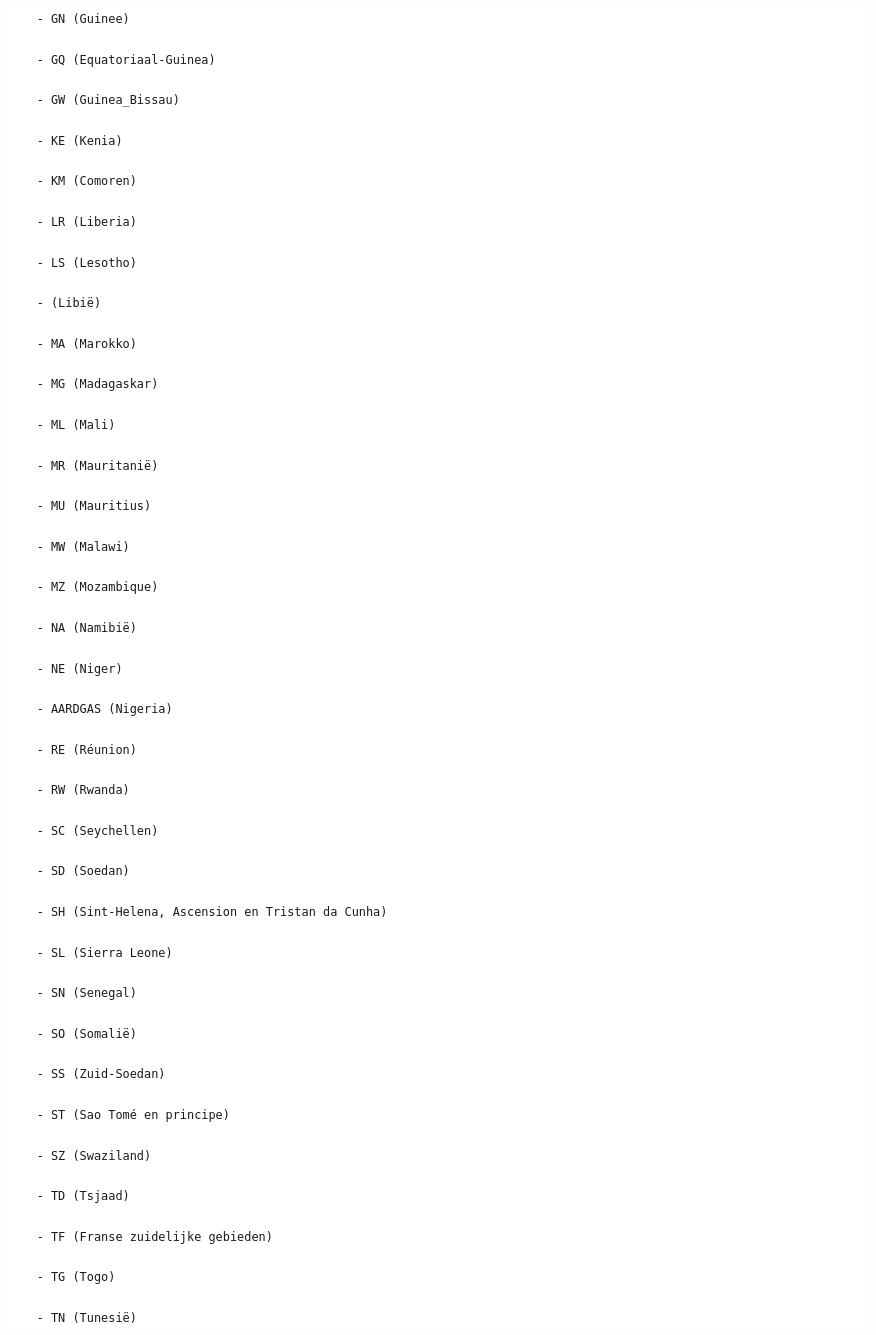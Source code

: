         - GN (Guinee)

        - GQ (Equatoriaal-Guinea)

        - GW (Guinea_Bissau)

        - KE (Kenia)

        - KM (Comoren)

        - LR (Liberia)

        - LS (Lesotho)

        - (Libië)

        - MA (Marokko)

        - MG (Madagaskar)

        - ML (Mali)

        - MR (Mauritanië)

        - MU (Mauritius)

        - MW (Malawi)

        - MZ (Mozambique)

        - NA (Namibië)

        - NE (Niger)

        - AARDGAS (Nigeria)

        - RE (Réunion)

        - RW (Rwanda)

        - SC (Seychellen)

        - SD (Soedan)

        - SH (Sint-Helena, Ascension en Tristan da Cunha)

        - SL (Sierra Leone)

        - SN (Senegal)

        - SO (Somalië)

        - SS (Zuid-Soedan)

        - ST (Sao Tomé en principe)

        - SZ (Swaziland)

        - TD (Tsjaad)

        - TF (Franse zuidelijke gebieden)

        - TG (Togo)

        - TN (Tunesië)

